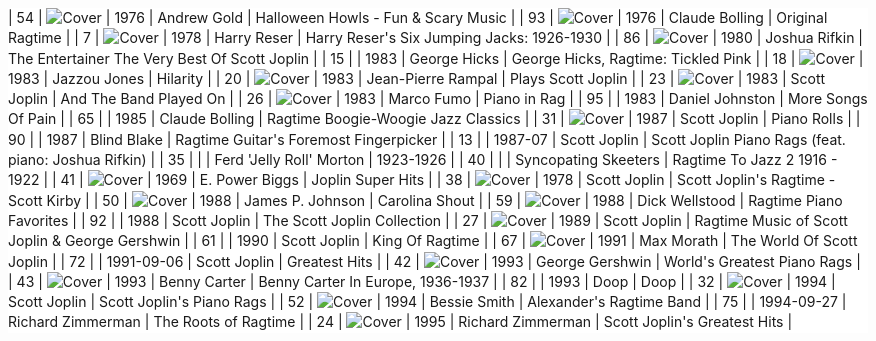 | 54 | ![Cover](https://i.discogs.com/fZhq1Y0quwrJXyDjuyCiCOLb1db-EE_R51k0BtntBR0/rs:fit/g:sm/q:40/h:150/w:150/czM6Ly9kaXNjb2dz/LWRhdGFiYXNlLWlt/YWdlcy9SLTk1NjAz/MS0xMTc3MTY5OTc2/LmpwZWc.jpeg) | 1976 | Andrew Gold | Halloween Howls - Fun &amp; Scary Music |
| 93 | ![Cover](https://i.discogs.com/WHKorEMSAtXYE8w5T5d8ac6mhsupmNU9t43PEmp6VwI/rs:fit/g:sm/q:40/h:150/w:150/czM6Ly9kaXNjb2dz/LWRhdGFiYXNlLWlt/YWdlcy9SLTE2OTgy/NjgtMTUwODYwNzU2/OC01NjIwLmpwZWc.jpeg) | 1976 | Claude Bolling | Original Ragtime |
| 7 | ![Cover](https://i.discogs.com/kRdJE5wn-gXio7W1UblgwrrM8Mq-pnFmzxxvIFYJ9RA/rs:fit/g:sm/q:40/h:150/w:150/czM6Ly9kaXNjb2dz/LWRhdGFiYXNlLWlt/YWdlcy9SLTU0NzQx/NjItMTY3OTIzNDMz/OC04NTg5LmpwZWc.jpeg) | 1978 | Harry Reser | Harry Reser&#39;s Six Jumping Jacks: 1926-1930 |
| 86 | ![Cover](https://i.discogs.com/9Se0-WQt_-cL-3q6y7CRAG1RiGIBbVDYC71M1bjXr0s/rs:fit/g:sm/q:40/h:150/w:150/czM6Ly9kaXNjb2dz/LWRhdGFiYXNlLWlt/YWdlcy9SLTM1Mjc4/MTktMTMzMzk3OTE1/Mi5qcGVn.jpeg) | 1980 | Joshua Rifkin | The Entertainer The Very Best Of Scott Joplin |
| 15 |  | 1983 | George Hicks | George Hicks, Ragtime: Tickled Pink |
| 18 | ![Cover](https://i.discogs.com/D5Wg_AGWX4X_IysaY8bAAfPRQWG_G5p3RWQYepb-rC8/rs:fit/g:sm/q:40/h:150/w:150/czM6Ly9kaXNjb2dz/LWRhdGFiYXNlLWlt/YWdlcy9SLTczNTY2/MTItMTQzOTY3Njgz/OC0zNTgyLmpwZWc.jpeg) | 1983 | Jazzou Jones | Hilarity |
| 20 | ![Cover](https://i.discogs.com/mzx3y6AwYqzjKhPFp3ptrYiLqj1LmA71aVFhoh1KaIM/rs:fit/g:sm/q:40/h:150/w:150/czM6Ly9kaXNjb2dz/LWRhdGFiYXNlLWlt/YWdlcy9SLTEwOTc5/MTI5LTE1MDc1NzM1/MDEtMjQwNS5qcGVn.jpeg) | 1983 | Jean-Pierre Rampal | Plays Scott Joplin |
| 23 | ![Cover](https://i.discogs.com/H_vpGK6645-4TaboLdE0o2YwnbXET0x2VPX81zZHz3Y/rs:fit/g:sm/q:40/h:150/w:150/czM6Ly9kaXNjb2dz/LWRhdGFiYXNlLWlt/YWdlcy9SLTMyNjU2/ODEtMTU1NTc5NTg2/OS00MTAzLmpwZWc.jpeg) | 1983 | Scott Joplin | And The Band Played On |
| 26 | ![Cover](https://i.discogs.com/kXGVOu3gaTmi3QdTE7vaOHYW6dKRigh8oRfeVfnhEnU/rs:fit/g:sm/q:40/h:150/w:150/czM6Ly9kaXNjb2dz/LWRhdGFiYXNlLWlt/YWdlcy9SLTEwNDQ1/OTkzLTE1NTgyMDA0/NzMtMTE0OC5qcGVn.jpeg) | 1983 | Marco Fumo | Piano in Rag |
| 95 |  | 1983 | Daniel Johnston | More Songs Of Pain |
| 65 |  | 1985 | Claude Bolling | Ragtime Boogie-Woogie Jazz Classics |
| 31 | ![Cover](https://i.discogs.com/Car4x4qKrZ83myNwd5sM2Kie4njVURDX3MaKE0vbU8w/rs:fit/g:sm/q:40/h:150/w:150/czM6Ly9kaXNjb2dz/LWRhdGFiYXNlLWlt/YWdlcy9SLTI4NDQ1/MjktMTY4NTM4MjM1/NS03ODY2LmpwZWc.jpeg) | 1987 | Scott Joplin | Piano Rolls |
| 90 |  | 1987 | Blind Blake | Ragtime Guitar&#39;s Foremost Fingerpicker |
| 13 |  | 1987-07 | Scott Joplin | Scott Joplin Piano Rags (feat. piano: Joshua Rifkin) |
| 35 |  |  | Ferd &#39;Jelly Roll&#39; Morton | 1923-1926 |
| 40 |  |  | Syncopating Skeeters | Ragtime To Jazz 2 1916 - 1922 |
| 41 | ![Cover](https://i.discogs.com/34QuybOzreZH84Anjlav0lw0aoKFr4SLxnSluaFXeeo/rs:fit/g:sm/q:40/h:150/w:150/czM6Ly9kaXNjb2dz/LWRhdGFiYXNlLWlt/YWdlcy9SLTE1MzQ4/NzQ5LTE2NjkwMDMz/MjQtNjA4MS5qcGVn.jpeg) | 1969 | E. Power Biggs | Joplin Super Hits |
| 38 | ![Cover](https://i.discogs.com/3Z6uulzEU1TuwRSU2B8vU2Ca8LVHseFeqi9RpqD7ls8/rs:fit/g:sm/q:40/h:150/w:150/czM6Ly9kaXNjb2dz/LWRhdGFiYXNlLWlt/YWdlcy9SLTQ0NzAy/NjQtMTM2NTc4NDM2/NS0xNTAzLmpwZWc.jpeg) | 1978 | Scott Joplin | Scott Joplin&#39;s Ragtime - Scott Kirby |
| 50 | ![Cover](https://i.discogs.com/6XD22_l20XZCV3yBc-4CfYP85fFLpQ3Bzgt293KkF-Q/rs:fit/g:sm/q:40/h:150/w:150/czM6Ly9kaXNjb2dz/LWRhdGFiYXNlLWlt/YWdlcy9SLTkzOTYw/NjMtMTY3ODEyNDE5/Ni0zNTc5LmpwZWc.jpeg) | 1988 | James P. Johnson | Carolina Shout |
| 59 | ![Cover](https://i.discogs.com/xqlCEdbZ99nxZemwwgyoJlnDkTqhlq4uLdFRhPvn1ds/rs:fit/g:sm/q:40/h:150/w:150/czM6Ly9kaXNjb2dz/LWRhdGFiYXNlLWlt/YWdlcy9SLTc3MDYz/NjMtMTQ3NjYyNTc3/OC02NDAzLmpwZWc.jpeg) | 1988 | Dick Wellstood | Ragtime Piano Favorites |
| 92 |  | 1988 | Scott Joplin | The Scott Joplin Collection |
| 27 | ![Cover](https://i.discogs.com/tNlAlMaTzRc98aV-uvx7Q9ssjvtfvSXBoxm9u8EVigs/rs:fit/g:sm/q:40/h:150/w:150/czM6Ly9kaXNjb2dz/LWRhdGFiYXNlLWlt/YWdlcy9SLTE4MTQ3/MzEzLTE2MTc1MzM0/MzEtNDM5Ni5qcGVn.jpeg) | 1989 | Scott Joplin | Ragtime Music of Scott Joplin &amp; George Gershwin |
| 61 |  | 1990 | Scott Joplin | King Of Ragtime |
| 67 | ![Cover](https://i.discogs.com/tP0FkWLWRncYG4EJKCO_Ne03Rbts_mmTYXxTf_awB5c/rs:fit/g:sm/q:40/h:150/w:150/czM6Ly9kaXNjb2dz/LWRhdGFiYXNlLWlt/YWdlcy9SLTEyNTIy/MDQtMTY4NTczMTgw/Mi03MjQ3LmpwZWc.jpeg) | 1991 | Max Morath | The World Of Scott Joplin |
| 72 |  | 1991-09-06 | Scott Joplin | Greatest Hits |
| 42 | ![Cover](https://i.discogs.com/1DhuUZqH0AIrzb120Lr8sbe0FeADFSQgTI0JqLZe9E8/rs:fit/g:sm/q:40/h:150/w:150/czM6Ly9kaXNjb2dz/LWRhdGFiYXNlLWlt/YWdlcy9SLTEyMjMx/OTkyLTE1MzEwMzUz/NjUtNzgzNS5qcGVn.jpeg) | 1993 | George Gershwin | World&#39;s Greatest Piano Rags |
| 43 | ![Cover](https://i.discogs.com/iEg6EUmV7VFHcUCuaNGvIayIeN_PBOEVdeoN75T0SS0/rs:fit/g:sm/q:40/h:150/w:150/czM6Ly9kaXNjb2dz/LWRhdGFiYXNlLWlt/YWdlcy9SLTU2MzQ5/ODMtMTM5ODU1MzYz/Mi04NzI2LmpwZWc.jpeg) | 1993 | Benny Carter | Benny Carter In Europe, 1936-1937 |
| 82 |  | 1993 | Doop | Doop |
| 32 | ![Cover](https://i.discogs.com/YsNtaTSTmaxj2ru2DQnxeP8AuwcPfizRrn2uoZstx20/rs:fit/g:sm/q:40/h:150/w:150/czM6Ly9kaXNjb2dz/LWRhdGFiYXNlLWlt/YWdlcy9SLTkyMTE1/MjgtMTQ3NjczMjk0/NC0zNTEyLmpwZWc.jpeg) | 1994 | Scott Joplin | Scott Joplin&#39;s Piano Rags |
| 52 | ![Cover](https://i.discogs.com/GwAowU9ZkboZfDbBXhndNyeRYp9FZuWv5qHg8-ROaAI/rs:fit/g:sm/q:40/h:150/w:150/czM6Ly9kaXNjb2dz/LWRhdGFiYXNlLWlt/YWdlcy9SLTE1MzIz/MTU1LTE2NDQ5MzE2/MDQtMTQyNy5qcGVn.jpeg) | 1994 | Bessie Smith | Alexander&#39;s Ragtime Band |
| 75 |  | 1994-09-27 | Richard Zimmerman | The Roots of Ragtime |
| 24 | ![Cover](https://i.discogs.com/ZbwJBJvx4yxjEtnDqHiq5IsQw51jwt7qxBj7Npx5wO4/rs:fit/g:sm/q:40/h:150/w:150/czM6Ly9kaXNjb2dz/LWRhdGFiYXNlLWlt/YWdlcy9SLTE1ODg4/MDIzLTE1OTk2MjM4/NTEtNTM0My5qcGVn.jpeg) | 1995 | Richard Zimmerman | Scott Joplin&#39;s Greatest Hits |